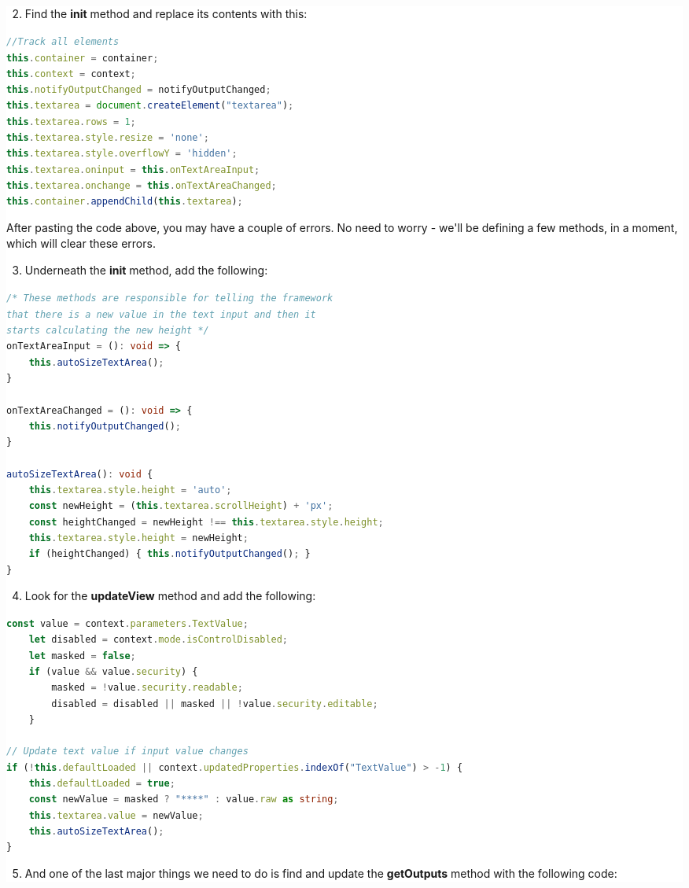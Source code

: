 2. Find the **init** method and replace its contents with this:

```ts
//Track all elements
this.container = container;
this.context = context;
this.notifyOutputChanged = notifyOutputChanged;
this.textarea = document.createElement("textarea");
this.textarea.rows = 1;
this.textarea.style.resize = 'none';
this.textarea.style.overflowY = 'hidden';
this.textarea.oninput = this.onTextAreaInput;
this.textarea.onchange = this.onTextAreaChanged;
this.container.appendChild(this.textarea);
```
After pasting the code above, you may have a couple of errors. No need to worry - we'll be defining a few methods, in a moment, which will clear these errors.

3. Underneath the **init** method, add the following: 

```ts
/* These methods are responsible for telling the framework 
that there is a new value in the text input and then it 
starts calculating the new height */
onTextAreaInput = (): void => {
	this.autoSizeTextArea();
}

onTextAreaChanged = (): void => {
	this.notifyOutputChanged();
}

autoSizeTextArea(): void {
	this.textarea.style.height = 'auto';
	const newHeight = (this.textarea.scrollHeight) + 'px';
	const heightChanged = newHeight !== this.textarea.style.height;
	this.textarea.style.height = newHeight;
	if (heightChanged) { this.notifyOutputChanged(); }
}
```
4. Look for the **updateView** method and add the following:

```ts
const value = context.parameters.TextValue;
	let disabled = context.mode.isControlDisabled;
	let masked = false;
	if (value && value.security) {
		masked = !value.security.readable;
		disabled = disabled || masked || !value.security.editable;
	}

// Update text value if input value changes
if (!this.defaultLoaded || context.updatedProperties.indexOf("TextValue") > -1) {
	this.defaultLoaded = true;
	const newValue = masked ? "****" : value.raw as string;
	this.textarea.value = newValue;
	this.autoSizeTextArea();
}
```
5. And one of the last major things we need to do is find and update the **getOutputs** method with the following code:
